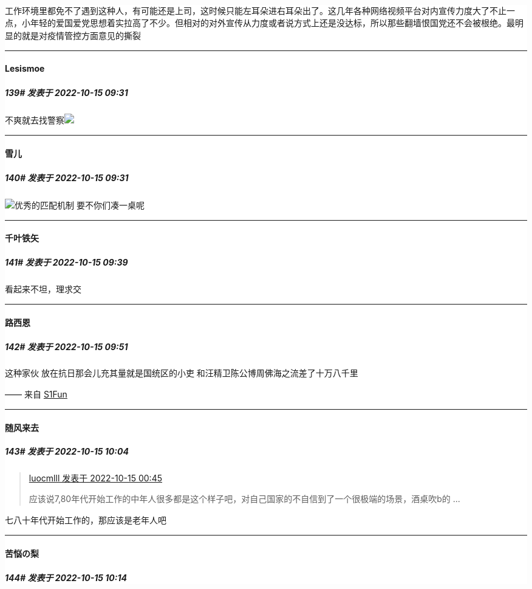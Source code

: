 工作环境里都免不了遇到这种人，有可能还是上司，这时候只能左耳朵进右耳朵出了。这几年各种网络视频平台对内宣传力度大了不止一点，小年轻的爱国爱党思想着实拉高了不少。但相对的对外宣传从力度或者说方式上还是没达标，所以那些翻墙恨国党还不会被根绝。最明显的就是对疫情管控方面意见的撕裂

*****

####  Lesismoe  
##### 139#       发表于 2022-10-15 09:31

不爽就去找警察<img src="https://static.saraba1st.com/image/smiley/face2017/037.png" referrerpolicy="no-referrer">

*****

####  雪儿  
##### 140#       发表于 2022-10-15 09:31

<img src="https://static.saraba1st.com/image/smiley/face2017/067.png" referrerpolicy="no-referrer">优秀的匹配机制 要不你们凑一桌呢



*****

####  千叶铁矢  
##### 141#       发表于 2022-10-15 09:39

看起来不坦，理求交



*****

####  路西恩  
##### 142#       发表于 2022-10-15 09:51

这种家伙
放在抗日那会儿充其量就是国统区的小吏
和汪精卫陈公博周佛海之流差了十万八千里

—— 来自 [S1Fun](https://s1fun.koalcat.com)



*****

####  随风来去  
##### 143#       发表于 2022-10-15 10:04

<blockquote><a href="httphttps://bbs.saraba1st.com/2b/forum.php?mod=redirect&amp;goto=findpost&amp;pid=57913564&amp;ptid=2099741" target="_blank">luocmlll 发表于 2022-10-15 00:45</a>

应该说7,80年代开始工作的中年人很多都是这个样子吧，对自己国家的不自信到了一个很极端的场景，酒桌吹b的 ...</blockquote>
七八十年代开始工作的，那应该是老年人吧



*****

####  苦悩の梨  
##### 144#       发表于 2022-10-15 10:14
